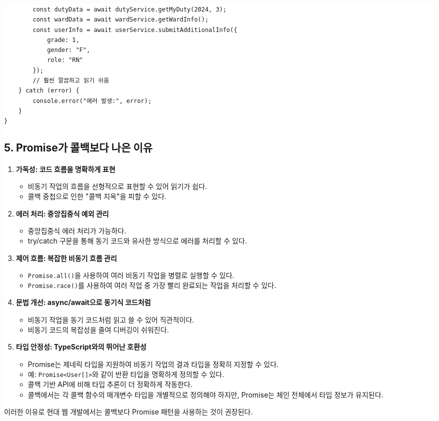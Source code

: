 ```tsx
        const dutyData = await dutyService.getMyDuty(2024, 3);
        const wardData = await wardService.getWardInfo();
        const userInfo = await userService.submitAdditionalInfo({
            grade: 1,
            gender: "F",
            role: "RN"
        });
        // 훨씬 깔끔하고 읽기 쉬움
    } catch (error) {
        console.error("에러 발생:", error);
    }
}
```

## 5. Promise가 콜백보다 나은 이유

1. **가독성: 코드 흐름을 명확하게 표현**
   - 비동기 작업의 흐름을 선형적으로 표현할 수 있어 읽기가 쉽다.
   - 콜백 중첩으로 인한 "콜백 지옥"을 피할 수 있다.

2. **에러 처리: 중앙집중식 예외 관리**
   - 중앙집중식 에러 처리가 가능하다.
   - try/catch 구문을 통해 동기 코드와 유사한 방식으로 에러를 처리할 수 있다.

3. **제어 흐름: 복잡한 비동기 흐름 관리**
   - `Promise.all()`을 사용하여 여러 비동기 작업을 병렬로 실행할 수 있다.
   - `Promise.race()`를 사용하여 여러 작업 중 가장 빨리 완료되는 작업을 처리할 수 있다.

4. **문법 개선: async/await으로 동기식 코드처럼**
   - 비동기 작업을 동기 코드처럼 읽고 쓸 수 있어 직관적이다.
   - 비동기 코드의 복잡성을 줄여 디버깅이 쉬워진다.

5. **타입 안정성: TypeScript와의 뛰어난 호환성**
   - Promise는 제네릭 타입을 지원하여 비동기 작업의 결과 타입을 정확히 지정할 수 있다.
   - 예: `Promise<User[]>`와 같이 반환 타입을 명확하게 정의할 수 있다.
   - 콜백 기반 API에 비해 타입 추론이 더 정확하게 작동한다.
   - 콜백에서는 각 콜백 함수의 매개변수 타입을 개별적으로 정의해야 하지만, Promise는 체인 전체에서 타입 정보가 유지된다.

이러한 이유로 현대 웹 개발에서는 콜백보다 Promise 패턴을 사용하는 것이 권장된다.

